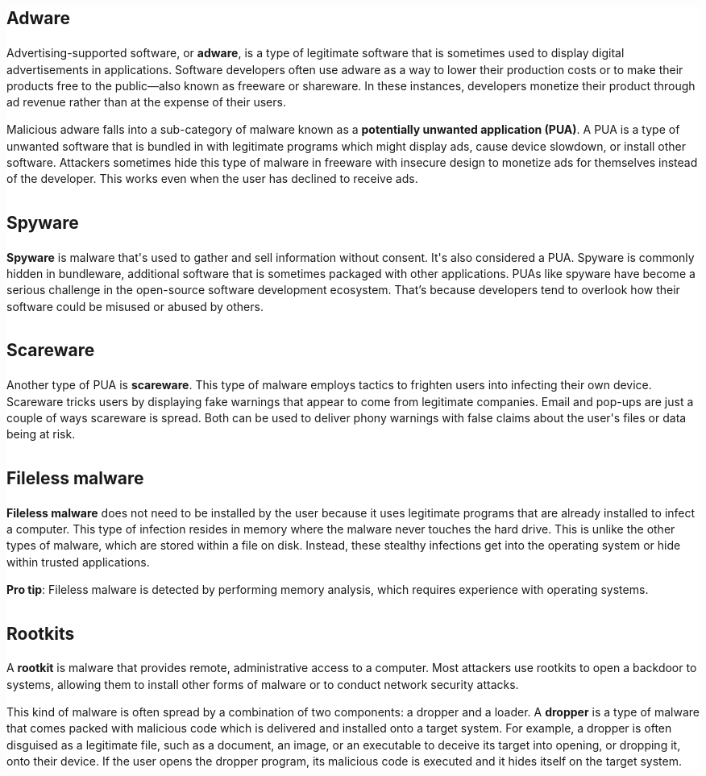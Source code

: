 ## Adware

Advertising-supported software, or **adware**, is a type of legitimate software that is sometimes used to display digital advertisements in applications. Software developers often use adware as a way to lower their production costs or to make their products free to the public—also known as freeware or shareware. In these instances, developers monetize their product through ad revenue rather than at the expense of their users.

Malicious adware falls into a sub-category of malware known as a **potentially unwanted application (PUA)**. A PUA is a type of unwanted software that is bundled in with legitimate programs which might display ads, cause device slowdown, or install other software. Attackers sometimes hide this type of malware in freeware with insecure design to monetize ads for themselves instead of the developer. This works even when the user has declined to receive ads.

## Spyware

**Spyware** is malware that's used to gather and sell information without consent. It's also considered a PUA. Spyware is commonly hidden in bundleware, additional software that is sometimes packaged with other applications. PUAs like spyware have become a serious challenge in the open-source software development ecosystem. That’s because developers tend to overlook how their software could be misused or abused by others.

## Scareware

Another type of PUA is **scareware**. This type of malware employs tactics to frighten users into infecting their own device. Scareware tricks users by displaying fake warnings that appear to come from legitimate companies. Email and pop-ups are just a couple of ways scareware is spread. Both can be used to deliver phony warnings with false claims about the user's files or data being at risk.

## Fileless malware

**Fileless malware** does not need to be installed by the user because it uses legitimate programs that are already installed to infect a computer. This type of infection resides in memory where the malware never touches the hard drive. This is unlike the other types of malware, which are stored within a file on disk. Instead, these stealthy infections get into the operating system or hide within trusted applications.

**Pro tip**: Fileless malware is detected by performing memory analysis, which requires experience with operating systems.

## Rootkits

A **rootkit** is malware that provides remote, administrative access to a computer. Most attackers use rootkits to open a backdoor to systems, allowing them to install other forms of malware or to conduct network security attacks.

This kind of malware is often spread by a combination of two components: a dropper and a loader. A **dropper** is a type of malware that comes packed with malicious code which is delivered and installed onto a target system. For example, a dropper is often disguised as a legitimate file, such as a document, an image, or an executable to deceive its target into opening, or dropping it, onto their device. If the user opens the dropper program, its malicious code is executed and it hides itself on the target system.
